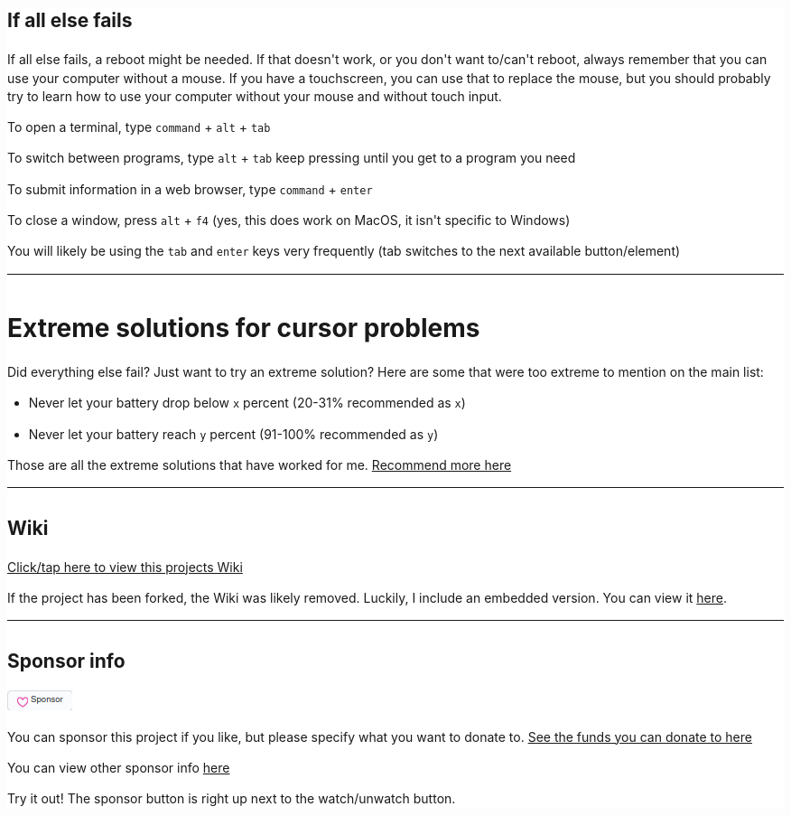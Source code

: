 ## If all else fails

If all else fails, a reboot might be needed. If that doesn't work, or you don't want to/can't reboot, always remember that you can use your computer without a mouse. If you have a touchscreen, you can use that to replace the mouse, but you should probably try to learn how to use your computer without your mouse and without touch input.

To open a terminal, type `command` + `alt` + `tab`

To switch between programs, type `alt` + `tab` keep pressing until you get to a program you need

To submit information in a web browser, type `command` + `enter`

To close a window, press `alt` + `f4` (yes, this does work on MacOS, it isn't specific to Windows)

You will likely be using the `tab` and `enter` keys very frequently (tab switches to the next available button/element)

***

# Extreme solutions for cursor problems

Did everything else fail? Just want to try an extreme solution? Here are some that were too extreme to mention on the main list:

* Never let your battery drop below `x` percent (20-31% recommended as `x`)

* Never let your battery reach `y` percent (91-100% recommended as `y`)

Those are all the extreme solutions that have worked for me. [Recommend more here](https://github.com/seanpm2001/Computer-cursor-tech-support/Discussions)

***

## Wiki

[Click/tap here to view this projects Wiki](https://github.com/seanpm2001/Computer-cursor-tech-support/wiki)

If the project has been forked, the Wiki was likely removed. Luckily, I include an embedded version. You can view it [here](/External/ProjectWiki/).

***

## Sponsor info

![SponsorButton.png](SponsorButton.png)

You can sponsor this project if you like, but please specify what you want to donate to. [See the funds you can donate to here](https://github.com/seanpm2001/Sponsor-info/tree/main/For-sponsors)

You can view other sponsor info [here](https://github.com/seanpm2001/Sponsor-info/)

Try it out! The sponsor button is right up next to the watch/unwatch button.
